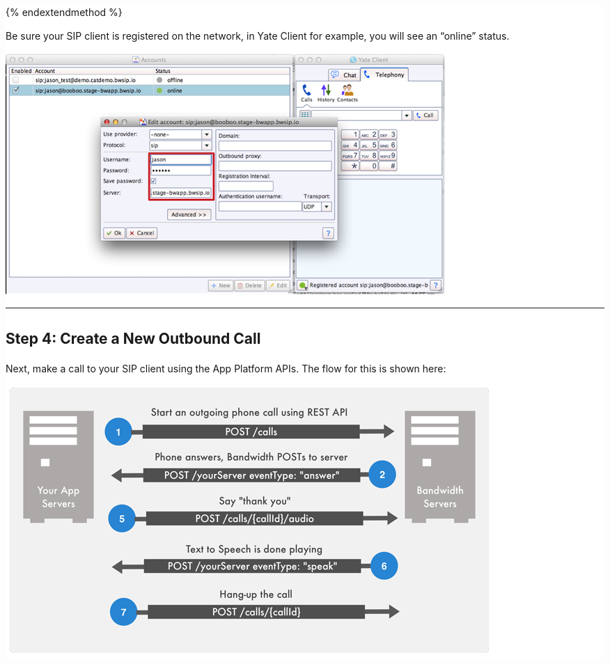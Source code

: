 {% endextendmethod %}


Be sure your SIP client is registered on the network, in Yate Client for example, you will see an “online” status.

![Yate](images/sip/YateClient.png)

<hr>

## Step 4: Create a New Outbound Call

Next, make a call to your SIP client using the App Platform APIs. The flow for this is shown here:

![SIP-Clients-2.png](images/sip/SIP-Clients-2.png)
